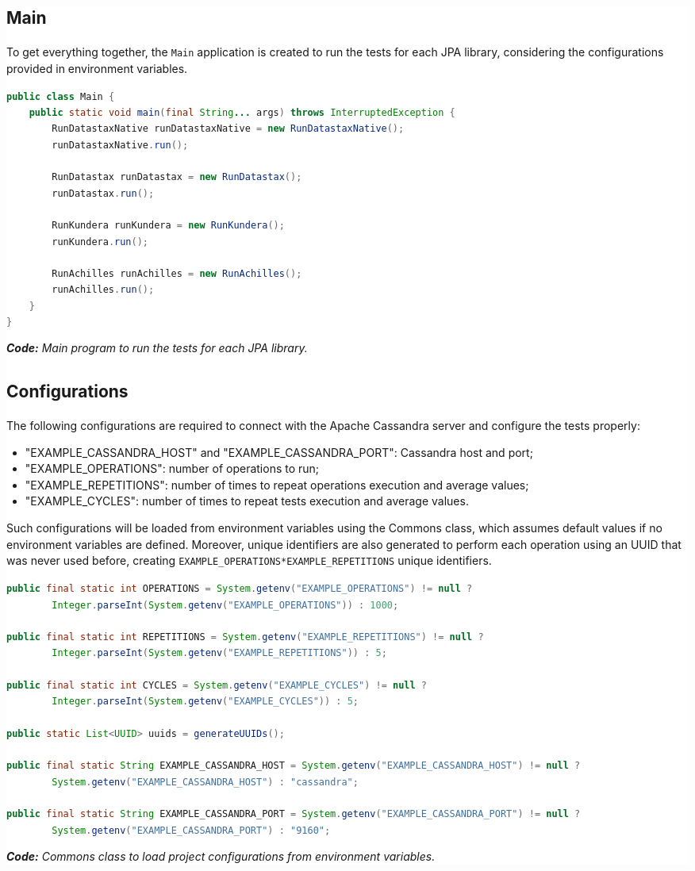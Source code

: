 
## Main
To get everything together, the `Main` application is created to run the tests for each JPA library, considering the configurations provided in environment variables.

```java
public class Main {
    public static void main(final String... args) throws InterruptedException {
        RunDatastaxNative runDatastaxNative = new RunDatastaxNative();
        runDatastaxNative.run();

        RunDatastax runDatastax = new RunDatastax();
        runDatastax.run();

        RunKundera runKundera = new RunKundera();
        runKundera.run();

        RunAchilles runAchilles = new RunAchilles();
        runAchilles.run();
    }
}
```
***Code:** Main program to run the tests for each JPA library.*

## Configurations

The following configurations are required to connect with the Apache Cassandra server and configure the tests properly:
- "EXAMPLE_CASSANDRA_HOST" and "EXAMPLE_CASSANDRA_PORT": Cassandra host and port;
- "EXAMPLE_OPERATIONS": number of operations to run;
- "EXAMPLE_REPETITIONS": number of times to repeat operations execution and average values;
- "EXAMPLE_CYCLES": number of times to repeat tests execution and average values.

Such configurations will be loaded from environment variables using the Commons class, which assumes default values if no environment variables are defined. Moreover, unique identifiers are also generated to perform each operation using an UUID that was never used before, creating `EXAMPLE_OPERATIONS*EXAMPLE_REPETITIONS` unique identifiers.

```java
public final static int OPERATIONS = System.getenv("EXAMPLE_OPERATIONS") != null ?
		Integer.parseInt(System.getenv("EXAMPLE_OPERATIONS")) : 1000;

public final static int REPETITIONS = System.getenv("EXAMPLE_REPETITIONS") != null ?
		Integer.parseInt(System.getenv("EXAMPLE_REPETITIONS")) : 5;

public final static int CYCLES = System.getenv("EXAMPLE_CYCLES") != null ?
		Integer.parseInt(System.getenv("EXAMPLE_CYCLES")) : 5;

public static List<UUID> uuids = generateUUIDs();

public final static String EXAMPLE_CASSANDRA_HOST = System.getenv("EXAMPLE_CASSANDRA_HOST") != null ?
		System.getenv("EXAMPLE_CASSANDRA_HOST") : "cassandra";

public final static String EXAMPLE_CASSANDRA_PORT = System.getenv("EXAMPLE_CASSANDRA_PORT") != null ?
		System.getenv("EXAMPLE_CASSANDRA_PORT") : "9160";
```
***Code:** Commons class to load project configurations from environment variables.*

